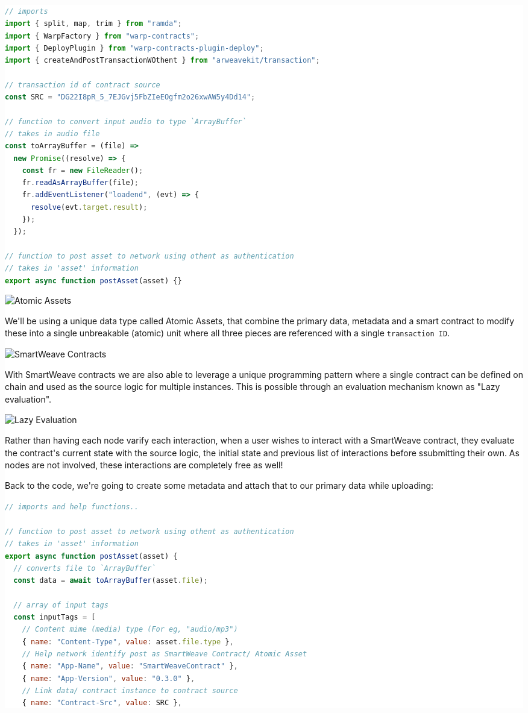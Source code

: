 ```js
// imports
import { split, map, trim } from "ramda";
import { WarpFactory } from "warp-contracts";
import { DeployPlugin } from "warp-contracts-plugin-deploy";
import { createAndPostTransactionWOthent } from "arweavekit/transaction";

// transaction id of contract source
const SRC = "DG22I8pR_5_7EJGvj5FbZIeEOgfm2o26xwAW5y4Dd14";

// function to convert input audio to type `ArrayBuffer`
// takes in audio file
const toArrayBuffer = (file) =>
  new Promise((resolve) => {
    const fr = new FileReader();
    fr.readAsArrayBuffer(file);
    fr.addEventListener("loadend", (evt) => {
      resolve(evt.target.result);
    });
  });

// function to post asset to network using othent as authentication
// takes in 'asset' information
export async function postAsset(asset) {}
```

![Atomic Assets]()

We'll be using a unique data type called Atomic Assets, that combine the primary data, metadata and a smart contract to modify these into a single unbreakable (atomic) unit where all three pieces are referenced with a single `transaction ID`.

![SmartWeave Contracts]()

With SmartWeave contracts we are also able to leverage a unique programming pattern where a single contract can be defined on chain and used as the source logic for multiple instances. This is possible through an evaluation mechanism known as "Lazy evaluation".

![Lazy Evaluation]()

Rather than having each node varify each interaction, when a user wishes to interact with a SmartWeave contract, they evaluate the contract's current state with the source logic, the initial state and previous list of interactions before ssubmitting their own. As nodes are not involved, these interactions are completely free as well!

Back to the code, we're going to create some metadata and attach that to our primary data while uploading:

```js
// imports and help functions..

// function to post asset to network using othent as authentication
// takes in 'asset' information
export async function postAsset(asset) {
  // converts file to `ArrayBuffer`
  const data = await toArrayBuffer(asset.file);

  // array of input tags
  const inputTags = [
    // Content mime (media) type (For eg, "audio/mp3")
    { name: "Content-Type", value: asset.file.type },
    // Help network identify post as SmartWeave Contract/ Atomic Asset
    { name: "App-Name", value: "SmartWeaveContract" },
    { name: "App-Version", value: "0.3.0" },
    // Link data/ contract instance to contract source
    { name: "Contract-Src", value: SRC },
```
